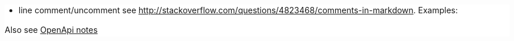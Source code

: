 * line comment/uncomment see http://stackoverflow.com/questions/4823468/comments-in-markdown. Examples:

[//]: <> (seems more generic) 
[//]: <> (seems more generic) 



Also see [OpenApi notes](openapi_notes.md)

